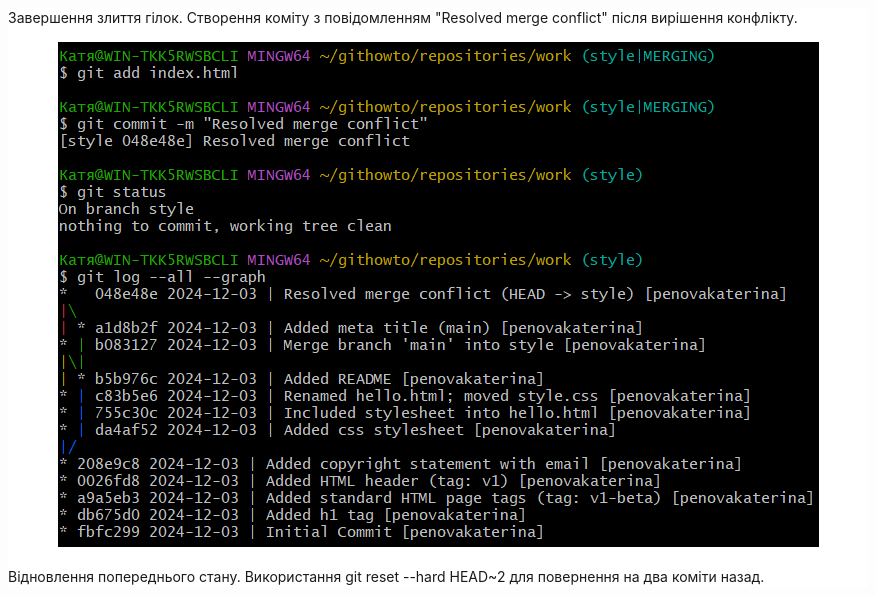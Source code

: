 Завершення злиття гілок. Створення коміту з повідомленням "Resolved merge conflict" після вирішення конфлікту.
<p align="center">
<img src="Screenshots/ (58).png" alt="(58)"/>
</p>

Відновлення попереднього стану. Використання git reset --hard HEAD~2 для повернення на два коміти назад.
<p align="center">